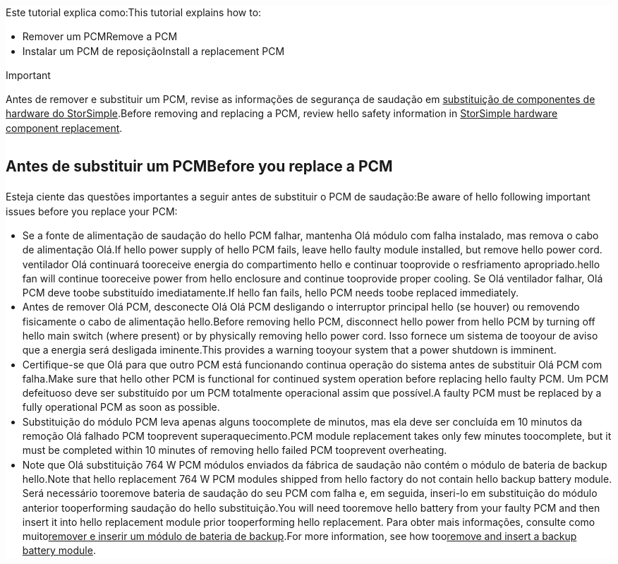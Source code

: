 <span data-ttu-id="456aa-109">Este tutorial explica como:</span><span class="sxs-lookup"><span data-stu-id="456aa-109">This tutorial explains how to:</span></span>

* <span data-ttu-id="456aa-110">Remover um PCM</span><span class="sxs-lookup"><span data-stu-id="456aa-110">Remove a PCM</span></span>
* <span data-ttu-id="456aa-111">Instalar um PCM de reposição</span><span class="sxs-lookup"><span data-stu-id="456aa-111">Install a replacement PCM</span></span>

> [!IMPORTANT]
> <span data-ttu-id="456aa-112">Antes de remover e substituir um PCM, revise as informações de segurança de saudação em [substituição de componentes de hardware do StorSimple](storsimple-8000-hardware-component-replacement.md).</span><span class="sxs-lookup"><span data-stu-id="456aa-112">Before removing and replacing a PCM, review hello safety information in [StorSimple hardware component replacement](storsimple-8000-hardware-component-replacement.md).</span></span>


## <a name="before-you-replace-a-pcm"></a><span data-ttu-id="456aa-113">Antes de substituir um PCM</span><span class="sxs-lookup"><span data-stu-id="456aa-113">Before you replace a PCM</span></span>
<span data-ttu-id="456aa-114">Esteja ciente das questões importantes a seguir antes de substituir o PCM de saudação:</span><span class="sxs-lookup"><span data-stu-id="456aa-114">Be aware of hello following important issues before you replace your PCM:</span></span>

* <span data-ttu-id="456aa-115">Se a fonte de alimentação de saudação do hello PCM falhar, mantenha Olá módulo com falha instalado, mas remova o cabo de alimentação Olá.</span><span class="sxs-lookup"><span data-stu-id="456aa-115">If hello power supply of hello PCM fails, leave hello faulty module installed, but remove hello power cord.</span></span> <span data-ttu-id="456aa-116">ventilador Olá continuará tooreceive energia do compartimento hello e continuar tooprovide o resfriamento apropriado.</span><span class="sxs-lookup"><span data-stu-id="456aa-116">hello fan will continue tooreceive power from hello enclosure and continue tooprovide proper cooling.</span></span> <span data-ttu-id="456aa-117">Se Olá ventilador falhar, Olá PCM deve toobe substituído imediatamente.</span><span class="sxs-lookup"><span data-stu-id="456aa-117">If hello fan fails, hello PCM needs toobe replaced immediately.</span></span>
* <span data-ttu-id="456aa-118">Antes de remover Olá PCM, desconecte Olá Olá PCM desligando o interruptor principal hello (se houver) ou removendo fisicamente o cabo de alimentação hello.</span><span class="sxs-lookup"><span data-stu-id="456aa-118">Before removing hello PCM, disconnect hello power from hello PCM by turning off hello main switch (where present) or by physically removing hello power cord.</span></span> <span data-ttu-id="456aa-119">Isso fornece um sistema de tooyour de aviso que a energia será desligada iminente.</span><span class="sxs-lookup"><span data-stu-id="456aa-119">This provides a warning tooyour system that a power shutdown is imminent.</span></span>
* <span data-ttu-id="456aa-120">Certifique-se que Olá para que outro PCM está funcionando continua operação do sistema antes de substituir Olá PCM com falha.</span><span class="sxs-lookup"><span data-stu-id="456aa-120">Make sure that hello other PCM is functional for continued system operation before replacing hello faulty PCM.</span></span> <span data-ttu-id="456aa-121">Um PCM defeituoso deve ser substituído por um PCM totalmente operacional assim que possível.</span><span class="sxs-lookup"><span data-stu-id="456aa-121">A faulty PCM must be replaced by a fully operational PCM as soon as possible.</span></span>
* <span data-ttu-id="456aa-122">Substituição do módulo PCM leva apenas alguns toocomplete de minutos, mas ela deve ser concluída em 10 minutos da remoção Olá falhado PCM tooprevent superaquecimento.</span><span class="sxs-lookup"><span data-stu-id="456aa-122">PCM module replacement takes only few minutes toocomplete, but it must be completed within 10 minutes of removing hello failed PCM tooprevent overheating.</span></span>
* <span data-ttu-id="456aa-123">Note que Olá substituição 764 W PCM módulos enviados da fábrica de saudação não contém o módulo de bateria de backup hello.</span><span class="sxs-lookup"><span data-stu-id="456aa-123">Note that hello replacement 764 W PCM modules shipped from hello factory do not contain hello backup battery module.</span></span> <span data-ttu-id="456aa-124">Será necessário tooremove bateria de saudação do seu PCM com falha e, em seguida, inseri-lo em substituição do módulo anterior tooperforming saudação do hello substituição.</span><span class="sxs-lookup"><span data-stu-id="456aa-124">You will need tooremove hello battery from your faulty PCM and then insert it into hello replacement module prior tooperforming hello replacement.</span></span> <span data-ttu-id="456aa-125">Para obter mais informações, consulte como muito[remover e inserir um módulo de bateria de backup](storsimple-8000-battery-replacement.md).</span><span class="sxs-lookup"><span data-stu-id="456aa-125">For more information, see how too[remove and insert a backup battery module](storsimple-8000-battery-replacement.md).</span></span>